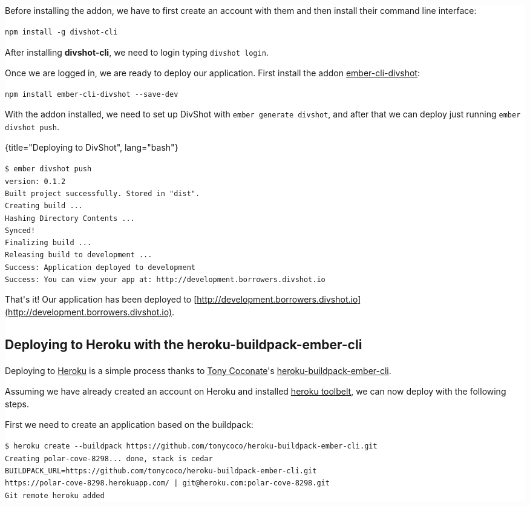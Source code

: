 Before installing the addon, we have to first create an account with
them and then install their command line interface:

~~~~~~~~
npm install -g divshot-cli
~~~~~~~~

After installing **divshot-cli**, we need to login typing
`divshot login`.

Once we are logged in, we are ready to deploy our application. First
install the addon [ember-cli-divshot](https://github.com/rwjblue/ember-cli-divshot):

~~~~~~~~
npm install ember-cli-divshot --save-dev
~~~~~~~~

With the addon installed, we need to set up DivShot with `ember generate
divshot`, and after that we can deploy just running `ember divshot
push`.

{title="Deploying to DivShot", lang="bash"}
~~~~~~~~
$ ember divshot push
version: 0.1.2
Built project successfully. Stored in "dist".
Creating build ...
Hashing Directory Contents ...
Synced!
Finalizing build ...
Releasing build to development ...
Success: Application deployed to development
Success: You can view your app at: http://development.borrowers.divshot.io
~~~~~~~~

That's it! Our application has been deployed to
[http://development.borrowers.divshot.io](http://development.borrowers.divshot.io).

## Deploying to Heroku with the heroku-buildpack-ember-cli

Deploying to [Heroku](http://heroku.com/) is a simple process
thanks to [Tony Coconate](https://twitter.com/tonycoco)'s
[heroku-buildpack-ember-cli](https://github.com/tonycoco/heroku-buildpack-ember-cli).

Assuming we have already created an account on Heroku and installed
[heroku toolbelt](https://toolbelt.heroku.com/), we can now deploy
with the following steps.

First we need to create an application based on the buildpack:

~~~~~~~~
$ heroku create --buildpack https://github.com/tonycoco/heroku-buildpack-ember-cli.git
Creating polar-cove-8298... done, stack is cedar
BUILDPACK_URL=https://github.com/tonycoco/heroku-buildpack-ember-cli.git
https://polar-cove-8298.herokuapp.com/ | git@heroku.com:polar-cove-8298.git
Git remote heroku added
~~~~~~~~
